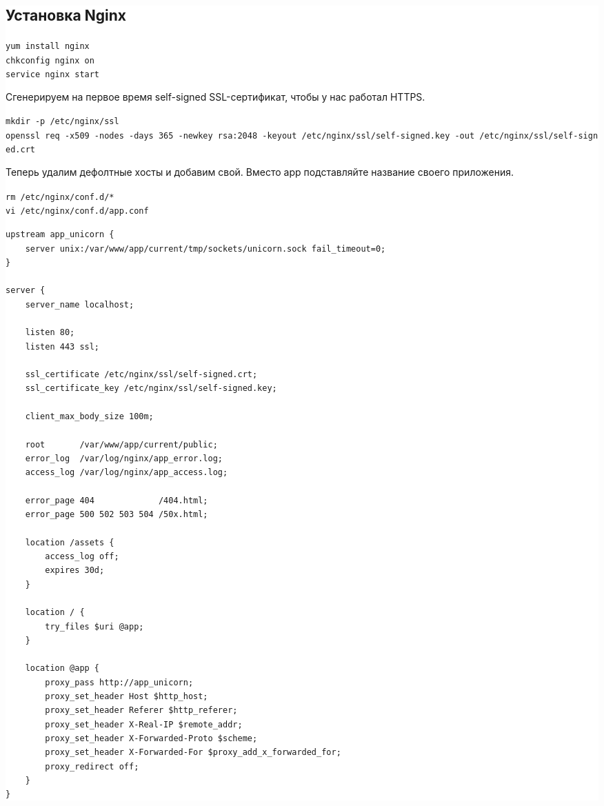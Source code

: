 ## Установка Nginx

```
yum install nginx
chkconfig nginx on
service nginx start
```

Сгенерируем на первое время self-signed SSL-сертификат, чтобы у нас работал HTTPS.

```
mkdir -p /etc/nginx/ssl
openssl req -x509 -nodes -days 365 -newkey rsa:2048 -keyout /etc/nginx/ssl/self-signed.key -out /etc/nginx/ssl/self-signed.crt
```

Теперь удалим дефолтные хосты и добавим свой. Вместо app подставляйте название своего приложения.

```
rm /etc/nginx/conf.d/*
vi /etc/nginx/conf.d/app.conf
```

```nginx
upstream app_unicorn {
    server unix:/var/www/app/current/tmp/sockets/unicorn.sock fail_timeout=0;
}

server {
    server_name localhost;

    listen 80;
    listen 443 ssl;

    ssl_certificate /etc/nginx/ssl/self-signed.crt;
    ssl_certificate_key /etc/nginx/ssl/self-signed.key;

    client_max_body_size 100m;

    root       /var/www/app/current/public;
    error_log  /var/log/nginx/app_error.log;
    access_log /var/log/nginx/app_access.log;

    error_page 404             /404.html;
    error_page 500 502 503 504 /50x.html;

    location /assets {
        access_log off;
        expires 30d;
    }

    location / {
        try_files $uri @app;
    }

    location @app {
        proxy_pass http://app_unicorn;
        proxy_set_header Host $http_host;
        proxy_set_header Referer $http_referer;
        proxy_set_header X-Real-IP $remote_addr;
        proxy_set_header X-Forwarded-Proto $scheme;
        proxy_set_header X-Forwarded-For $proxy_add_x_forwarded_for;
        proxy_redirect off;
    }
}
```
